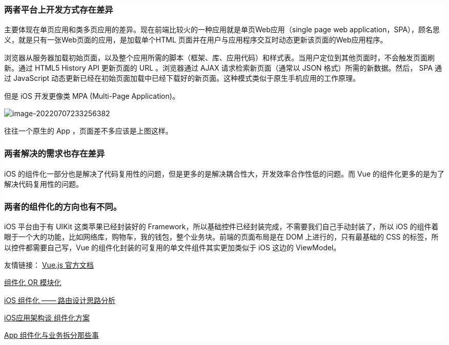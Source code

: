 ### 两者平台上开发方式存在差异

主要体现在单页应用和类多页应用的差异。现在前端比较火的一种应用就是单页Web应用（single page web application，SPA），顾名思义，就是只有一张Web页面的应用，是加载单个HTML 页面并在用户与应用程序交互时动态更新该页面的Web应用程序。

浏览器从服务器加载初始页面，以及整个应用所需的脚本（框架、库、应用代码）和样式表。当用户定位到其他页面时，不会触发页面刷新。通过 HTML5 History API 更新页面的 URL 。浏览器通过 AJAX 请求检索新页面（通常以 JSON 格式）所需的新数据。然后， SPA 通过 JavaScript 动态更新已经在初始页面加载中已经下载好的新页面。这种模式类似于原生手机应用的工作原理。

但是 iOS 开发更像类 MPA (Multi-Page Application)。

![image-20220707233256382](https://tva1.sinaimg.cn/large/e6c9d24ely1h3ys9sr8c1j21nc0rcwig.jpg)

往往一个原生的 App ，页面差不多应该是上图这样。

### 两者解决的需求也存在差异

iOS 的组件化一部分也是解决了代码复用性的问题，但是更多的是解决耦合性大，开发效率合作性低的问题。而 Vue 的组件化更多的是为了解决代码复用性的问题。

### 两者的组件化的方向也有不同。

iOS 平台由于有 UIKit 这类苹果已经封装好的 Framework，所以基础控件已经封装完成，不需要我们自己手动封装了，所以 iOS 的组件着眼于一个大的功能，比如网络库，购物车，我的钱包，整个业务块。前端的页面布局是在 DOM 上进行的，只有最基础的 CSS 的标签，所以控件都需要自己写，Vue 的组件化封装的可复用的单文件组件其实更加类似于 iOS 这边的 ViewModel。

友情链接：
[Vue.js 官方文档](https://cn.vuejs.org/)

[组件化 OR 模块化](https://www.zybuluo.com/qidiandasheng/note/445105)

[iOS 组件化 —— 路由设计思路分析](https://www.jianshu.com/p/76da56b3bd55)

[iOS应用架构谈 组件化方案](https://casatwy.com/iOS-Modulization.html)

[App 组件化与业务拆分那些事](https://juejin.cn/post/6844903458680619021)